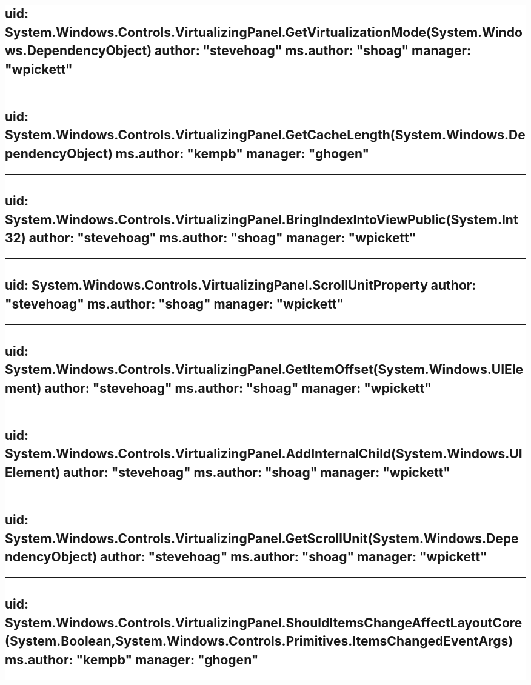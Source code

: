 uid: System.Windows.Controls.VirtualizingPanel.GetVirtualizationMode(System.Windows.DependencyObject)
author: "stevehoag"
ms.author: "shoag"
manager: "wpickett"
---

---
uid: System.Windows.Controls.VirtualizingPanel.GetCacheLength(System.Windows.DependencyObject)
ms.author: "kempb"
manager: "ghogen"
---

---
uid: System.Windows.Controls.VirtualizingPanel.BringIndexIntoViewPublic(System.Int32)
author: "stevehoag"
ms.author: "shoag"
manager: "wpickett"
---

---
uid: System.Windows.Controls.VirtualizingPanel.ScrollUnitProperty
author: "stevehoag"
ms.author: "shoag"
manager: "wpickett"
---

---
uid: System.Windows.Controls.VirtualizingPanel.GetItemOffset(System.Windows.UIElement)
author: "stevehoag"
ms.author: "shoag"
manager: "wpickett"
---

---
uid: System.Windows.Controls.VirtualizingPanel.AddInternalChild(System.Windows.UIElement)
author: "stevehoag"
ms.author: "shoag"
manager: "wpickett"
---

---
uid: System.Windows.Controls.VirtualizingPanel.GetScrollUnit(System.Windows.DependencyObject)
author: "stevehoag"
ms.author: "shoag"
manager: "wpickett"
---

---
uid: System.Windows.Controls.VirtualizingPanel.ShouldItemsChangeAffectLayoutCore(System.Boolean,System.Windows.Controls.Primitives.ItemsChangedEventArgs)
ms.author: "kempb"
manager: "ghogen"
---

---